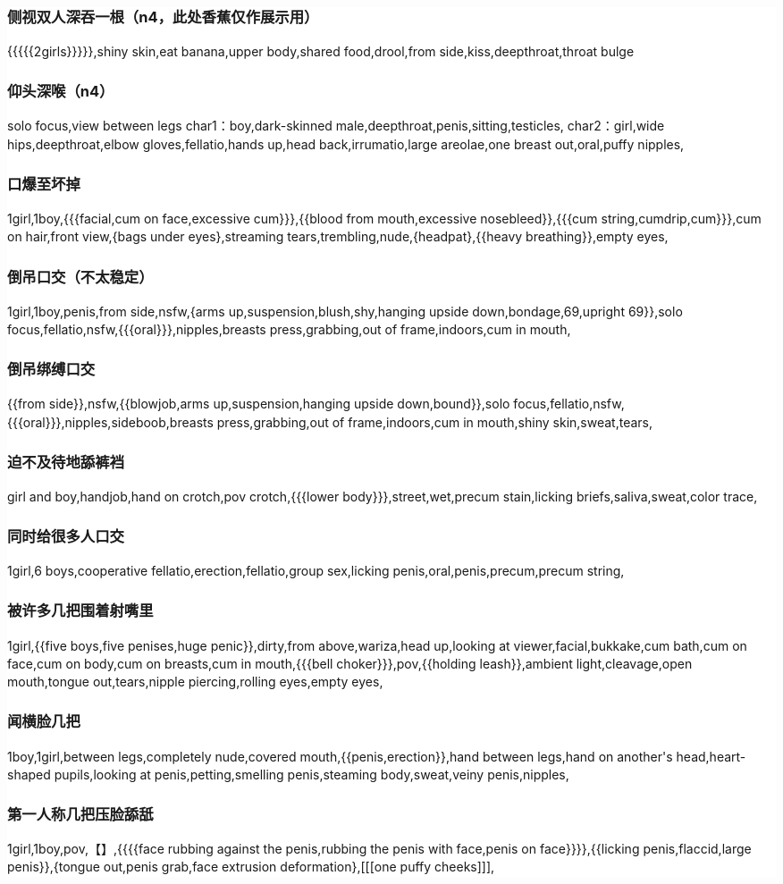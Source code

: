 ### 侧视双人深吞一根（n4，此处香蕉仅作展示用）
{{{{{2girls}}}}},shiny skin,eat banana,upper body,shared food,drool,from side,kiss,deepthroat,throat bulge

### 仰头深喉（n4）
solo focus,view between legs
char1：boy,dark-skinned male,deepthroat,penis,sitting,testicles,
char2：girl,wide hips,deepthroat,elbow gloves,fellatio,hands up,head back,irrumatio,large areolae,one breast out,oral,puffy nipples,

### 口爆至坏掉
1girl,1boy,{{{facial,cum on face,excessive cum}}},{{blood from mouth,excessive nosebleed}},{{{cum string,cumdrip,cum}}},cum on hair,front view,{bags under eyes},streaming tears,trembling,nude,{headpat},{{heavy breathing}},empty eyes,

### 倒吊口交（不太稳定）
1girl,1boy,penis,from side,nsfw,{arms up,suspension,blush,shy,hanging upside down,bondage,69,upright 69}},solo focus,fellatio,nsfw,{{{oral}}},nipples,breasts press,grabbing,out of frame,indoors,cum in mouth,

### 倒吊绑缚口交
{{from side}},nsfw,{{blowjob,arms up,suspension,hanging upside down,bound}},solo focus,fellatio,nsfw,{{{oral}}},nipples,sideboob,breasts press,grabbing,out of frame,indoors,cum in mouth,shiny skin,sweat,tears,

### 迫不及待地舔裤裆
girl and boy,handjob,hand on crotch,pov crotch,{{{lower body}}},street,wet,precum stain,licking briefs,saliva,sweat,color trace,

### 同时给很多人口交
1girl,6 boys,cooperative fellatio,erection,fellatio,group sex,licking penis,oral,penis,precum,precum string,

### 被许多几把围着射嘴里
1girl,{{five boys,five penises,huge penic}},dirty,from above,wariza,head up,looking at viewer,facial,bukkake,cum bath,cum on face,cum on body,cum on breasts,cum in mouth,{{{bell choker}}},pov,{{holding leash}},ambient light,cleavage,open mouth,tongue out,tears,nipple piercing,rolling eyes,empty eyes,

### 闻横脸几把
1boy,1girl,between legs,completely nude,covered mouth,{{penis,erection}},hand between legs,hand on another's head,heart-shaped pupils,looking at penis,petting,smelling penis,steaming body,sweat,veiny penis,nipples,

### 第一人称几把压脸舔舐
1girl,1boy,pov,【】,{{{{face rubbing against the penis,rubbing the penis with face,penis on face}}}},{{licking penis,flaccid,large penis}},{tongue out,penis grab,face extrusion deformation},[[[one puffy cheeks]]],
